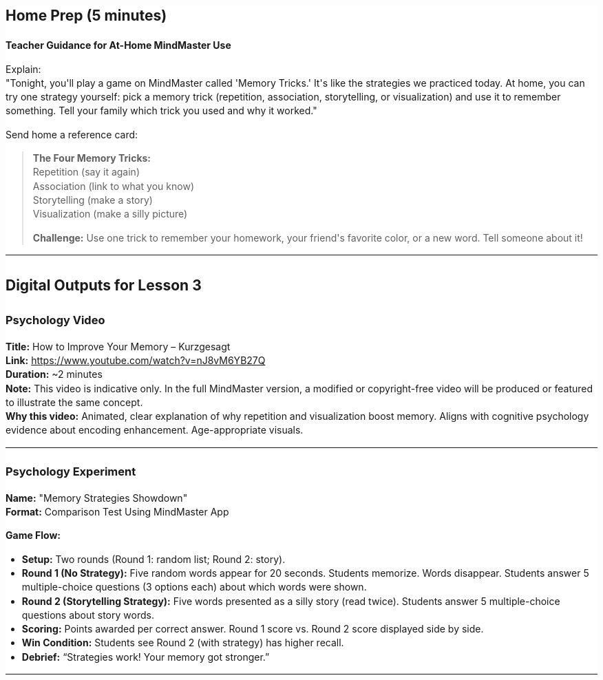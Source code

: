 
## Home Prep (5 minutes)

**Teacher Guidance for At-Home MindMaster Use**

Explain:  
"Tonight, you'll play a game on MindMaster called 'Memory Tricks.' It's like the strategies we practiced today. At home, you can try one strategy yourself: pick a memory trick (repetition, association, storytelling, or visualization) and use it to remember something. Tell your family which trick you used and why it worked."

Send home a reference card:
> **The Four Memory Tricks:**  
> Repetition (say it again)  
> Association (link to what you know)  
> Storytelling (make a story)  
> Visualization (make a silly picture)  
>
> **Challenge:** Use one trick to remember your homework, your friend's favorite color, or a new word. Tell someone about it!

---

## Digital Outputs for Lesson 3

### Psychology Video
**Title:** How to Improve Your Memory – Kurzgesagt  
**Link:** https://www.youtube.com/watch?v=nJ8vM6YB27Q  
**Duration:** ~2 minutes  
**Note:** This video is indicative only. In the full MindMaster version, a modified or copyright-free video will be produced or featured to illustrate the same concept.  
**Why this video:** Animated, clear explanation of why repetition and visualization boost memory. Aligns with cognitive psychology evidence about encoding enhancement. Age-appropriate visuals.

---

### Psychology Experiment
**Name:** "Memory Strategies Showdown"  
**Format:** Comparison Test Using MindMaster App  

**Game Flow:**
- **Setup:** Two rounds (Round 1: random list; Round 2: story).  
- **Round 1 (No Strategy):** Five random words appear for 20 seconds. Students memorize. Words disappear. Students answer 5 multiple-choice questions (3 options each) about which words were shown.  
- **Round 2 (Storytelling Strategy):** Five words presented as a silly story (read twice). Students answer 5 multiple-choice questions about story words.  
- **Scoring:** Points awarded per correct answer. Round 1 score vs. Round 2 score displayed side by side.  
- **Win Condition:** Students see Round 2 (with strategy) has higher recall.  
- **Debrief:** “Strategies work! Your memory got stronger.”

---
